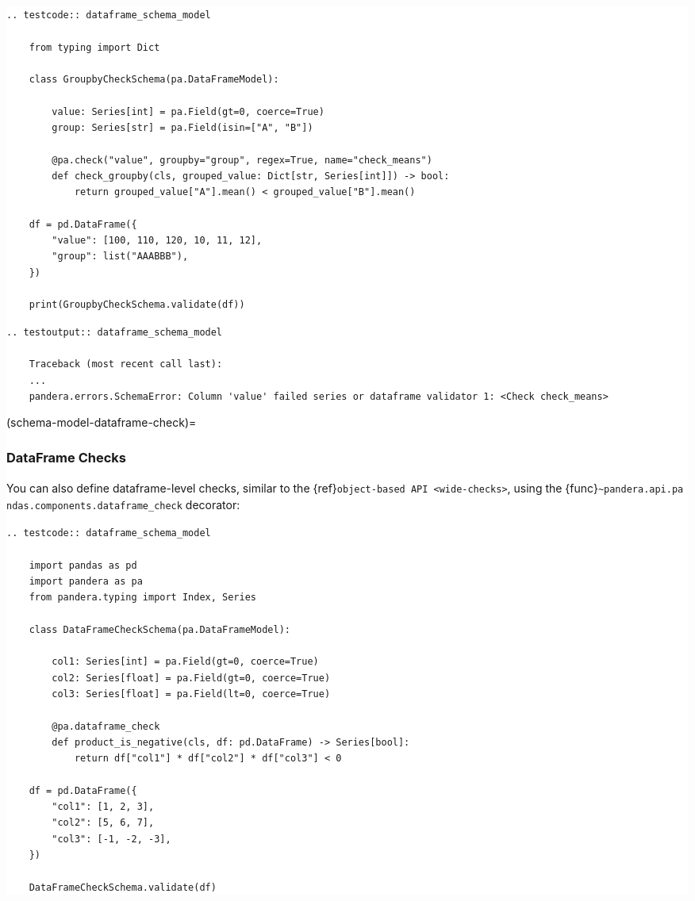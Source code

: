 ```{eval-rst}
.. testcode:: dataframe_schema_model

    from typing import Dict

    class GroupbyCheckSchema(pa.DataFrameModel):

        value: Series[int] = pa.Field(gt=0, coerce=True)
        group: Series[str] = pa.Field(isin=["A", "B"])

        @pa.check("value", groupby="group", regex=True, name="check_means")
        def check_groupby(cls, grouped_value: Dict[str, Series[int]]) -> bool:
            return grouped_value["A"].mean() < grouped_value["B"].mean()

    df = pd.DataFrame({
        "value": [100, 110, 120, 10, 11, 12],
        "group": list("AAABBB"),
    })

    print(GroupbyCheckSchema.validate(df))
```

```{eval-rst}
.. testoutput:: dataframe_schema_model

    Traceback (most recent call last):
    ...
    pandera.errors.SchemaError: Column 'value' failed series or dataframe validator 1: <Check check_means>
```

(schema-model-dataframe-check)=

### DataFrame Checks

You can also define dataframe-level checks, similar to the
{ref}`object-based API <wide-checks>`, using the
{func}`~pandera.api.pandas.components.dataframe_check` decorator:

```{eval-rst}
.. testcode:: dataframe_schema_model

    import pandas as pd
    import pandera as pa
    from pandera.typing import Index, Series

    class DataFrameCheckSchema(pa.DataFrameModel):

        col1: Series[int] = pa.Field(gt=0, coerce=True)
        col2: Series[float] = pa.Field(gt=0, coerce=True)
        col3: Series[float] = pa.Field(lt=0, coerce=True)

        @pa.dataframe_check
        def product_is_negative(cls, df: pd.DataFrame) -> Series[bool]:
            return df["col1"] * df["col2"] * df["col3"] < 0

    df = pd.DataFrame({
        "col1": [1, 2, 3],
        "col2": [5, 6, 7],
        "col3": [-1, -2, -3],
    })

    DataFrameCheckSchema.validate(df)
```
